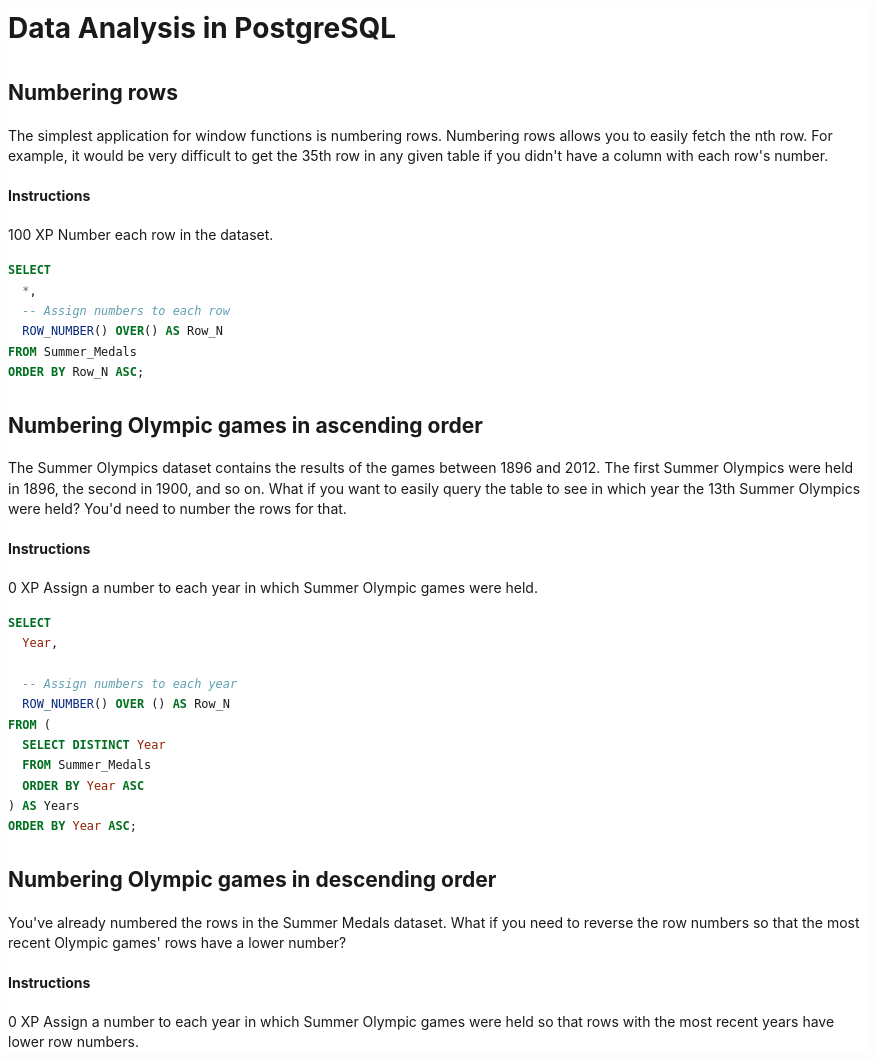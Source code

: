 # Data Analysis in PostgreSQL

## Numbering rows
The simplest application for window functions is numbering rows. Numbering rows allows you to easily fetch the nth row. For example, it would be very difficult to get the 35th row in any given table if you didn't have a column with each row's number.

<h4>Instructions</h4>
100 XP
Number each row in the dataset.

```SQL
SELECT
  *,
  -- Assign numbers to each row
  ROW_NUMBER() OVER() AS Row_N
FROM Summer_Medals
ORDER BY Row_N ASC;
```

## Numbering Olympic games in ascending order
The Summer Olympics dataset contains the results of the games between 1896 and 2012. The first Summer Olympics were held in 1896, the second in 1900, and so on. What if you want to easily query the table to see in which year the 13th Summer Olympics were held? You'd need to number the rows for that.

<h4>Instructions</h4>
0 XP
Assign a number to each year in which Summer Olympic games were held.

```sql
SELECT
  Year,

  -- Assign numbers to each year
  ROW_NUMBER() OVER () AS Row_N
FROM (
  SELECT DISTINCT Year
  FROM Summer_Medals
  ORDER BY Year ASC
) AS Years
ORDER BY Year ASC;

```

## Numbering Olympic games in descending order
You've already numbered the rows in the Summer Medals dataset. What if you need to reverse the row numbers so that the most recent Olympic games' rows have a lower number?

<h4>Instructions</h4>
0 XP
Assign a number to each year in which Summer Olympic games were held so that rows with the most recent years have lower row numbers.
